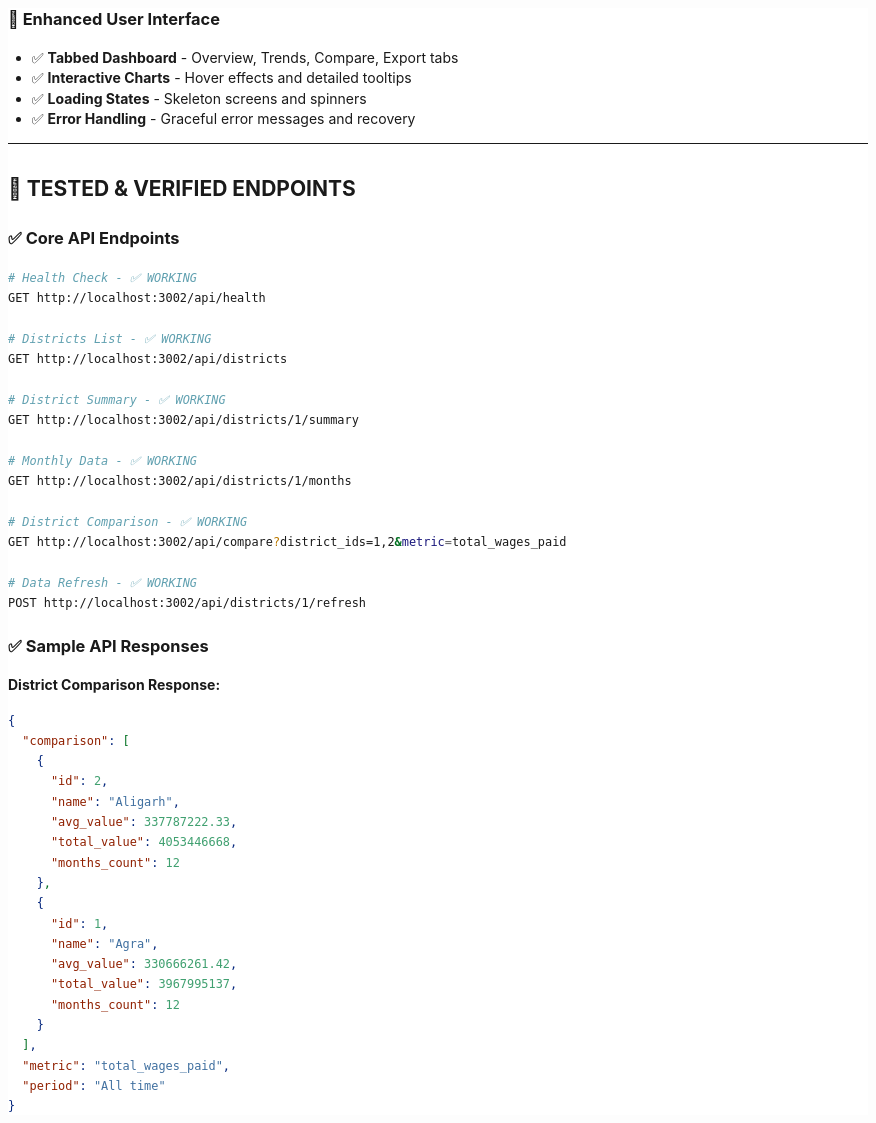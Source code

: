 ### 🎨 **Enhanced User Interface**
- ✅ **Tabbed Dashboard** - Overview, Trends, Compare, Export tabs
- ✅ **Interactive Charts** - Hover effects and detailed tooltips
- ✅ **Loading States** - Skeleton screens and spinners
- ✅ **Error Handling** - Graceful error messages and recovery

---

## 🧪 **TESTED & VERIFIED ENDPOINTS**

### ✅ **Core API Endpoints**
```bash
# Health Check - ✅ WORKING
GET http://localhost:3002/api/health

# Districts List - ✅ WORKING  
GET http://localhost:3002/api/districts

# District Summary - ✅ WORKING
GET http://localhost:3002/api/districts/1/summary

# Monthly Data - ✅ WORKING
GET http://localhost:3002/api/districts/1/months

# District Comparison - ✅ WORKING
GET http://localhost:3002/api/compare?district_ids=1,2&metric=total_wages_paid

# Data Refresh - ✅ WORKING
POST http://localhost:3002/api/districts/1/refresh
```

### ✅ **Sample API Responses**

**District Comparison Response:**
```json
{
  "comparison": [
    {
      "id": 2,
      "name": "Aligarh", 
      "avg_value": 337787222.33,
      "total_value": 4053446668,
      "months_count": 12
    },
    {
      "id": 1,
      "name": "Agra",
      "avg_value": 330666261.42,
      "total_value": 3967995137,
      "months_count": 12
    }
  ],
  "metric": "total_wages_paid",
  "period": "All time"
}
```
